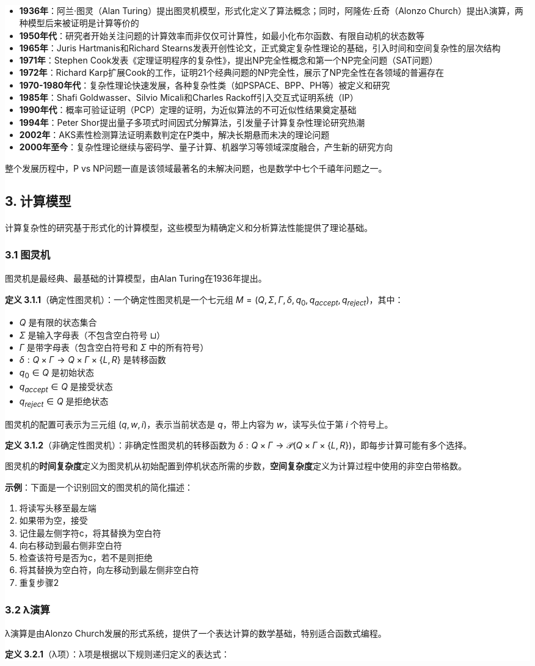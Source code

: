 - **1936年**：阿兰·图灵（Alan Turing）提出图灵机模型，形式化定义了算法概念；同时，阿隆佐·丘奇（Alonzo Church）提出λ演算，两种模型后来被证明是计算等价的
- **1950年代**：研究者开始关注问题的计算效率而非仅仅可计算性，如最小化布尔函数、有限自动机的状态数等
- **1965年**：Juris Hartmanis和Richard Stearns发表开创性论文，正式奠定复杂性理论的基础，引入时间和空间复杂性的层次结构
- **1971年**：Stephen Cook发表《定理证明程序的复杂性》，提出NP完全性概念和第一个NP完全问题（SAT问题）
- **1972年**：Richard Karp扩展Cook的工作，证明21个经典问题的NP完全性，展示了NP完全性在各领域的普遍存在
- **1970-1980年代**：复杂性理论快速发展，各种复杂性类（如PSPACE、BPP、PH等）被定义和研究
- **1985年**：Shafi Goldwasser、Silvio Micali和Charles Rackoff引入交互式证明系统（IP）
- **1990年代**：概率可验证证明（PCP）定理的证明，为近似算法的不可近似性结果奠定基础
- **1994年**：Peter Shor提出量子多项式时间因式分解算法，引发量子计算复杂性理论研究热潮
- **2002年**：AKS素性检测算法证明素数判定在P类中，解决长期悬而未决的理论问题
- **2000年至今**：复杂性理论继续与密码学、量子计算、机器学习等领域深度融合，产生新的研究方向

整个发展历程中，P vs NP问题一直是该领域最著名的未解决问题，也是数学中七个千禧年问题之一。

## 3. 计算模型

计算复杂性的研究基于形式化的计算模型，这些模型为精确定义和分析算法性能提供了理论基础。

### 3.1 图灵机

图灵机是最经典、最基础的计算模型，由Alan Turing在1936年提出。

**定义 3.1.1**（确定性图灵机）：一个确定性图灵机是一个七元组 $M = (Q, \Sigma, \Gamma, \delta, q_0, q_{accept}, q_{reject})$，其中：

- $Q$ 是有限的状态集合
- $\Sigma$ 是输入字母表（不包含空白符号 $\sqcup$）
- $\Gamma$ 是带字母表（包含空白符号和 $\Sigma$ 中的所有符号）
- $\delta: Q \times \Gamma \rightarrow Q \times \Gamma \times \{L, R\}$ 是转移函数
- $q_0 \in Q$ 是初始状态
- $q_{accept} \in Q$ 是接受状态
- $q_{reject} \in Q$ 是拒绝状态

图灵机的配置可表示为三元组 $(q, w, i)$，表示当前状态是 $q$，带上内容为 $w$，读写头位于第 $i$ 个符号上。

**定义 3.1.2**（非确定性图灵机）：非确定性图灵机的转移函数为 $\delta: Q \times \Gamma \rightarrow \mathcal{P}(Q \times \Gamma \times \{L, R\})$，即每步计算可能有多个选择。

图灵机的**时间复杂度**定义为图灵机从初始配置到停机状态所需的步数，**空间复杂度**定义为计算过程中使用的非空白带格数。

**示例**：下面是一个识别回文的图灵机的简化描述：

1. 将读写头移至最左端
2. 如果带为空，接受
3. 记住最左侧字符c，将其替换为空白符
4. 向右移动到最右侧非空白符
5. 检查该符号是否为c，若不是则拒绝
6. 将其替换为空白符，向左移动到最左侧非空白符
7. 重复步骤2

### 3.2 λ演算

λ演算是由Alonzo Church发展的形式系统，提供了一个表达计算的数学基础，特别适合函数式编程。

**定义 3.2.1**（λ项）：λ项是根据以下规则递归定义的表达式：
